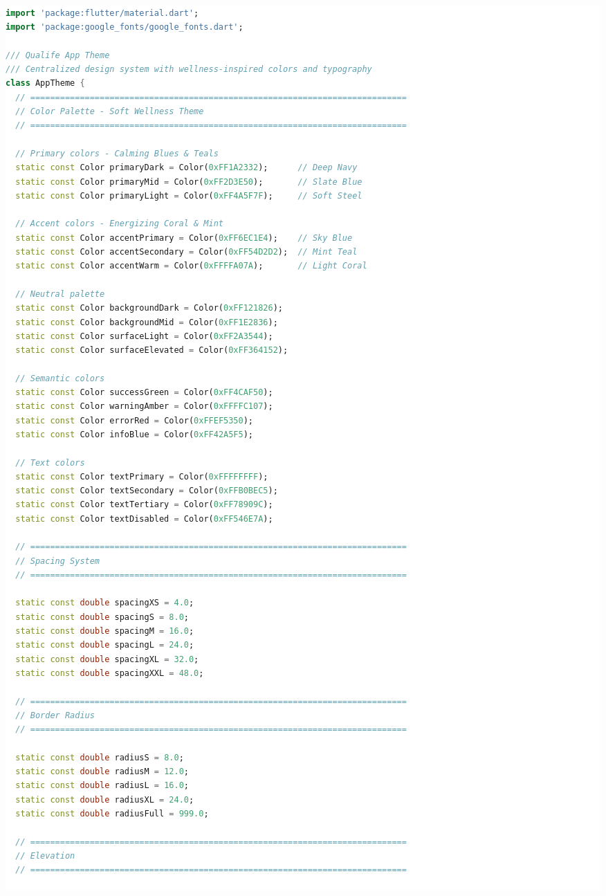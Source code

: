 ```dart
import 'package:flutter/material.dart';
import 'package:google_fonts/google_fonts.dart';

/// Qualife App Theme
/// Centralized design system with wellness-inspired colors and typography
class AppTheme {
  // ============================================================================
  // Color Palette - Soft Wellness Theme
  // ============================================================================
  
  // Primary colors - Calming Blues & Teals
  static const Color primaryDark = Color(0xFF1A2332);      // Deep Navy
  static const Color primaryMid = Color(0xFF2D3E50);       // Slate Blue
  static const Color primaryLight = Color(0xFF4A5F7F);     // Soft Steel
  
  // Accent colors - Energizing Coral & Mint
  static const Color accentPrimary = Color(0xFF6EC1E4);    // Sky Blue
  static const Color accentSecondary = Color(0xFF54D2D2);  // Mint Teal
  static const Color accentWarm = Color(0xFFFFA07A);       // Light Coral
  
  // Neutral palette
  static const Color backgroundDark = Color(0xFF121826);
  static const Color backgroundMid = Color(0xFF1E2836);
  static const Color surfaceLight = Color(0xFF2A3544);
  static const Color surfaceElevated = Color(0xFF364152);
  
  // Semantic colors
  static const Color successGreen = Color(0xFF4CAF50);
  static const Color warningAmber = Color(0xFFFFC107);
  static const Color errorRed = Color(0xFFEF5350);
  static const Color infoBlue = Color(0xFF42A5F5);
  
  // Text colors
  static const Color textPrimary = Color(0xFFFFFFFF);
  static const Color textSecondary = Color(0xFFB0BEC5);
  static const Color textTertiary = Color(0xFF78909C);
  static const Color textDisabled = Color(0xFF546E7A);
  
  // ============================================================================
  // Spacing System
  // ============================================================================
  
  static const double spacingXS = 4.0;
  static const double spacingS = 8.0;
  static const double spacingM = 16.0;
  static const double spacingL = 24.0;
  static const double spacingXL = 32.0;
  static const double spacingXXL = 48.0;
  
  // ============================================================================
  // Border Radius
  // ============================================================================
  
  static const double radiusS = 8.0;
  static const double radiusM = 12.0;
  static const double radiusL = 16.0;
  static const double radiusXL = 24.0;
  static const double radiusFull = 999.0;
  
  // ============================================================================
  // Elevation
  // ============================================================================
  
```